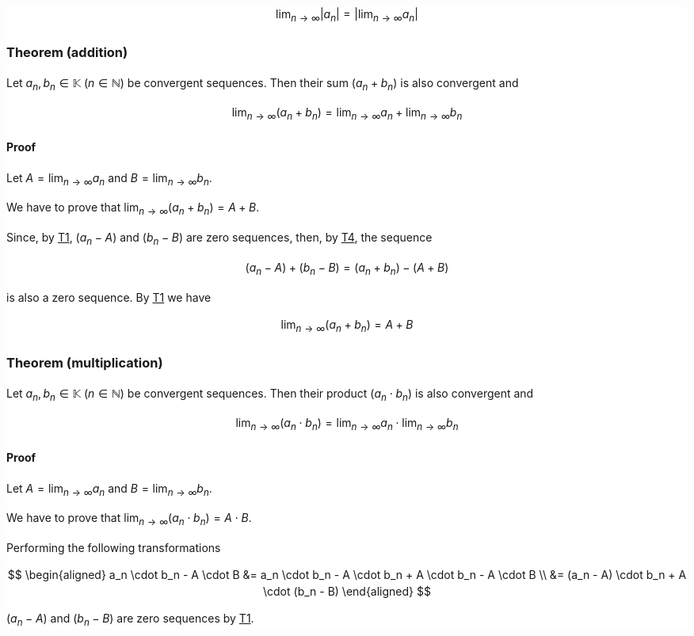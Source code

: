 $$
\lim_{n \to \infty} |a_n| = |\lim_{n \to \infty} a_n|
$$

### Theorem (addition)

Let $a_n, b_n \in \mathbb{K}\ (n \in \mathbb{N})$ be convergent sequences. Then their sum $(a_n + b_n)$ is also convergent and

$$
\lim_{n \to \infty} (a_n + b_n) = \lim_{n \to \infty} a_n + \lim_{n \to \infty} b_n
$$

#### Proof

Let $A = \lim_{n \to \infty} a_n$ and $B = \lim_{n \to \infty} b_n$.

We have to prove that $\lim_{n \to \infty} (a_n + b_n) = A + B$.

Since, by [T1](#theorem-t1), $(a_n - A)$ and $(b_n - B)$ are zero sequences, then, by [T4](#theorem-t4-sum), the sequence

$$
(a_n - A) + (b_n - B) = (a_n + b_n) - (A + B)
$$

is also a zero sequence. By [T1](#theorem-t1) we have

$$
\lim_{n \to \infty} (a_n + b_n) = A + B
$$

### Theorem (multiplication)

Let $a_n, b_n \in \mathbb{K}\ (n \in \mathbb{N})$ be convergent sequences. Then their product $(a_n \cdot b_n)$ is also convergent and

$$
\lim_{n \to \infty} (a_n \cdot b_n) = \lim_{n \to \infty} a_n \cdot \lim_{n \to \infty} b_n
$$

#### Proof

Let $A = \lim_{n \to \infty} a_n$ and $B = \lim_{n \to \infty} b_n$.

We have to prove that $\lim_{n \to \infty} (a_n \cdot b_n) = A \cdot B$.

Performing the following transformations

$$
\begin{aligned}
a_n \cdot b_n - A \cdot B &= a_n \cdot b_n - A \cdot b_n + A \cdot b_n - A \cdot B \\
&= (a_n - A) \cdot b_n + A \cdot (b_n - B)
\end{aligned}
$$

$(a_n - A)$ and $(b_n - B)$ are zero sequences by [T1](#theorem-t1).
